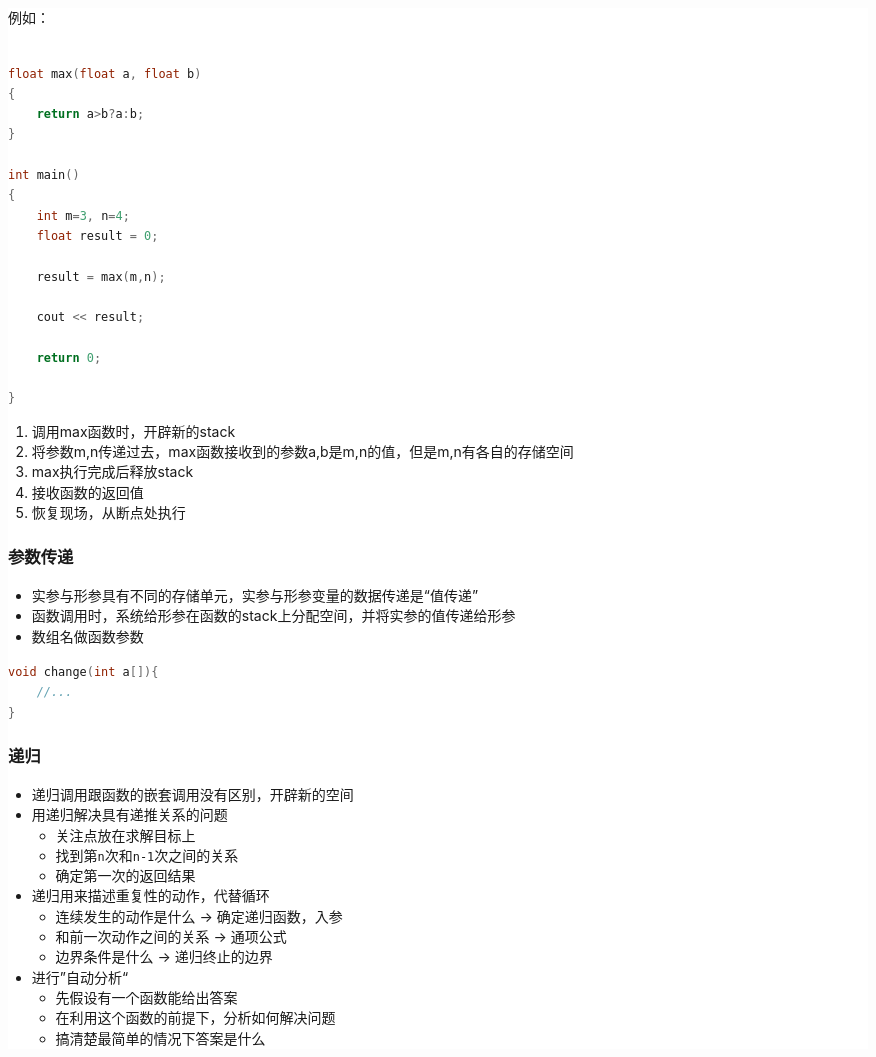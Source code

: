 例如：

```c

float max(float a, float b)
{
	return a>b?a:b;
}

int main()
{
	int m=3, n=4;
	float result = 0;
	
	result = max(m,n);
	
	cout << result;
	
	return 0;
	
}

```

1. 调用max函数时，开辟新的stack
2. 将参数m,n传递过去，max函数接收到的参数a,b是m,n的值，但是m,n有各自的存储空间
3. max执行完成后释放stack
4. 接收函数的返回值
5. 恢复现场，从断点处执行  

### 参数传递

- 实参与形参具有不同的存储单元，实参与形参变量的数据传递是“值传递”
- 函数调用时，系统给形参在函数的stack上分配空间，并将实参的值传递给形参
- 数组名做函数参数

```c
void change(int a[]){
	//...
}
```

### 递归

- 递归调用跟函数的嵌套调用没有区别，开辟新的空间
- 用递归解决具有递推关系的问题
	- 关注点放在求解目标上
	- 找到第`n`次和`n-1`次之间的关系
	- 确定第一次的返回结果
- 递归用来描述重复性的动作，代替循环
	- 连续发生的动作是什么 -> 确定递归函数，入参
	- 和前一次动作之间的关系 -> 通项公式
	- 边界条件是什么 -> 递归终止的边界
- 进行”自动分析“
	- 先假设有一个函数能给出答案
	- 在利用这个函数的前提下，分析如何解决问题
	- 搞清楚最简单的情况下答案是什么 	
